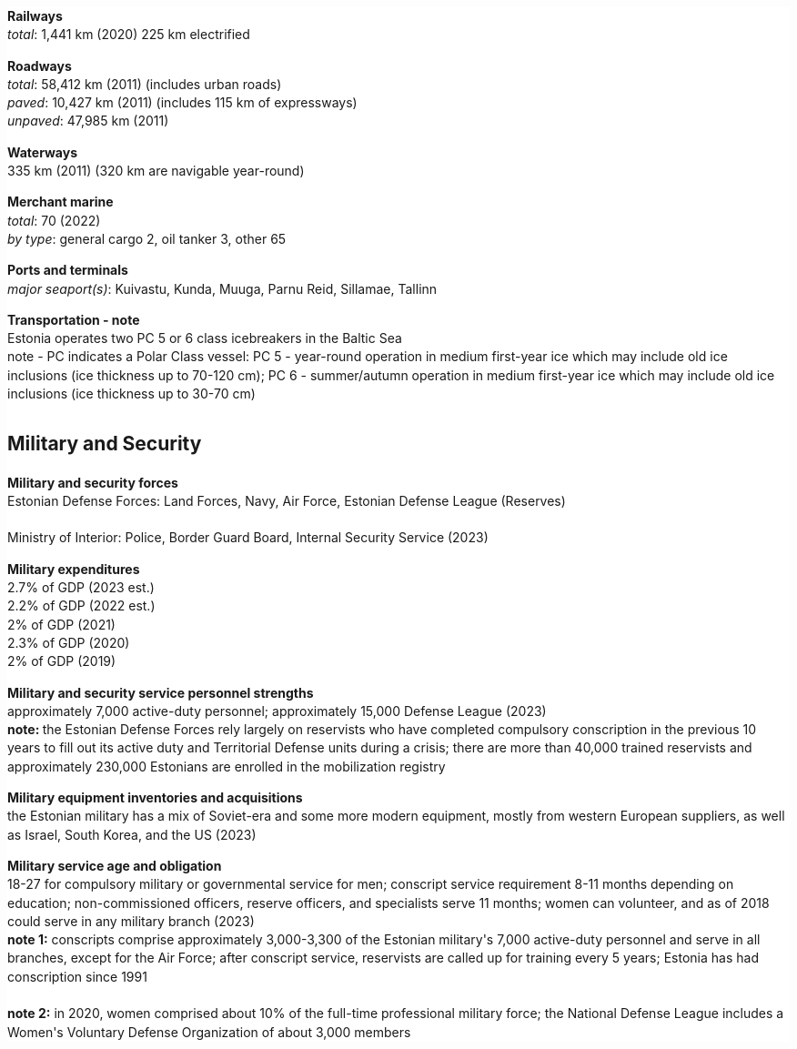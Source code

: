 **Railways**<br>
_total_: 1,441 km (2020) 225 km electrified<br>

**Roadways**<br>
_total_: 58,412 km (2011) (includes urban roads)<br>
_paved_: 10,427 km (2011) (includes 115 km of expressways)<br>
_unpaved_: 47,985 km (2011)<br>

**Waterways**<br>
335 km (2011) (320 km are navigable year-round)<br>

**Merchant marine**<br>
_total_: 70 (2022)<br>
_by type_: general cargo 2, oil tanker 3, other 65<br>

**Ports and terminals**<br>
_major seaport(s)_: Kuivastu, Kunda, Muuga, Parnu Reid, Sillamae, Tallinn<br>

**Transportation - note**<br>
Estonia operates two PC 5 or 6 class icebreakers in the Baltic Sea<br>note - PC indicates a Polar Class vessel: PC 5 - year-round operation in medium first-year ice which may include old ice inclusions (ice thickness up to 70-120 cm); PC 6 - summer/autumn operation in medium first-year ice which may include old ice inclusions (ice thickness up to 30-70 cm)<br>

## Military and Security

**Military and security forces**<br>
Estonian Defense Forces: Land Forces, Navy, Air Force, Estonian Defense League (Reserves)<br><br>Ministry of Interior: Police, Border Guard Board, Internal Security Service (2023)<br>

**Military expenditures**<br>
2.7% of GDP (2023 est.)<br>
2.2% of GDP (2022 est.)<br>
2% of GDP (2021)<br>
2.3% of GDP (2020)<br>
2% of GDP (2019)<br>

**Military and security service personnel strengths**<br>
approximately 7,000 active-duty personnel; approximately 15,000 Defense League (2023)<br>
<strong>note: </strong>the Estonian Defense Forces rely largely on reservists who have completed compulsory conscription in the previous 10 years to fill out its active duty and Territorial Defense units during a crisis; there are more than 40,000 trained reservists and approximately 230,000 Estonians are enrolled in the mobilization registry<br>

**Military equipment inventories and acquisitions**<br>
the Estonian military has a mix of Soviet-era and some more modern equipment, mostly from western European suppliers, as well as Israel, South Korea, and the US (2023)<br>

**Military service age and obligation**<br>
18-27 for compulsory military or governmental service for men; conscript service requirement 8-11 months depending on education; non-commissioned officers, reserve officers, and specialists serve 11 months; women can volunteer, and as of 2018 could serve in any military branch (2023)<br>
<strong>note 1:</strong> conscripts comprise approximately 3,000-3,300 of the Estonian military's 7,000 active-duty personnel and serve in all branches, except for the Air Force; after conscript service, reservists are called up for training every 5 years; Estonia has had conscription since 1991<br><br><strong>note 2:</strong> in 2020, women comprised about 10% of the full-time professional military force; the National Defense League includes a Women's Voluntary Defense Organization of about 3,000 members<br>
